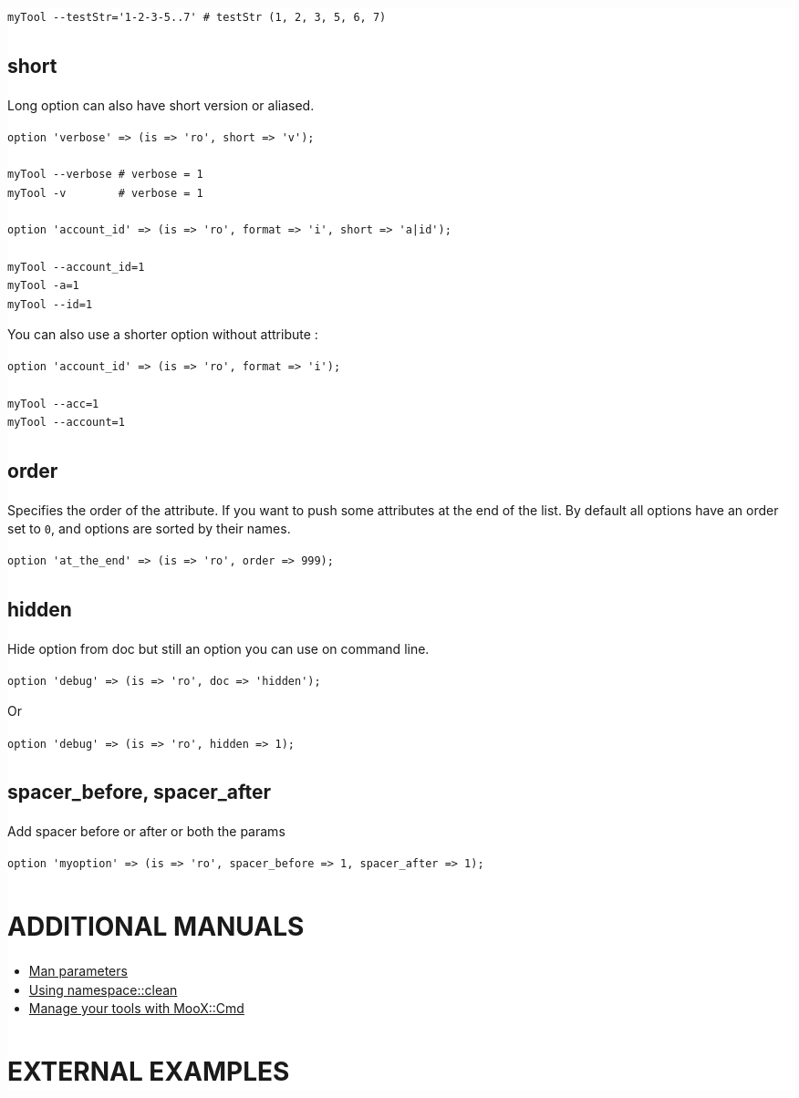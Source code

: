     myTool --testStr='1-2-3-5..7' # testStr (1, 2, 3, 5, 6, 7) 

## short

Long option can also have short version or aliased.

    option 'verbose' => (is => 'ro', short => 'v');

    myTool --verbose # verbose = 1
    myTool -v        # verbose = 1

    option 'account_id' => (is => 'ro', format => 'i', short => 'a|id');

    myTool --account_id=1
    myTool -a=1
    myTool --id=1

You can also use a shorter option without attribute :

    option 'account_id' => (is => 'ro', format => 'i');

    myTool --acc=1
    myTool --account=1

## order

Specifies the order of the attribute. If you want to push some attributes at the end of the list.
By default all options have an order set to `0`, and options are sorted by their names.

    option 'at_the_end' => (is => 'ro', order => 999);

## hidden

Hide option from doc but still an option you can use on command line.

    option 'debug' => (is => 'ro', doc => 'hidden');

Or

    option 'debug' => (is => 'ro', hidden => 1);

## spacer\_before, spacer\_after

Add spacer before or after or both the params

    option 'myoption' => (is => 'ro', spacer_before => 1, spacer_after => 1);

# ADDITIONAL MANUALS

- [Man parameters](https://metacpan.org/pod/MooX::Options::Manual::Man)
- [Using namespace::clean](https://metacpan.org/pod/MooX::Options::Manual::NamespaceClean)
- [Manage your tools with MooX::Cmd](https://metacpan.org/pod/MooX::Options::Manual::MooXCmd)

# EXTERNAL EXAMPLES

